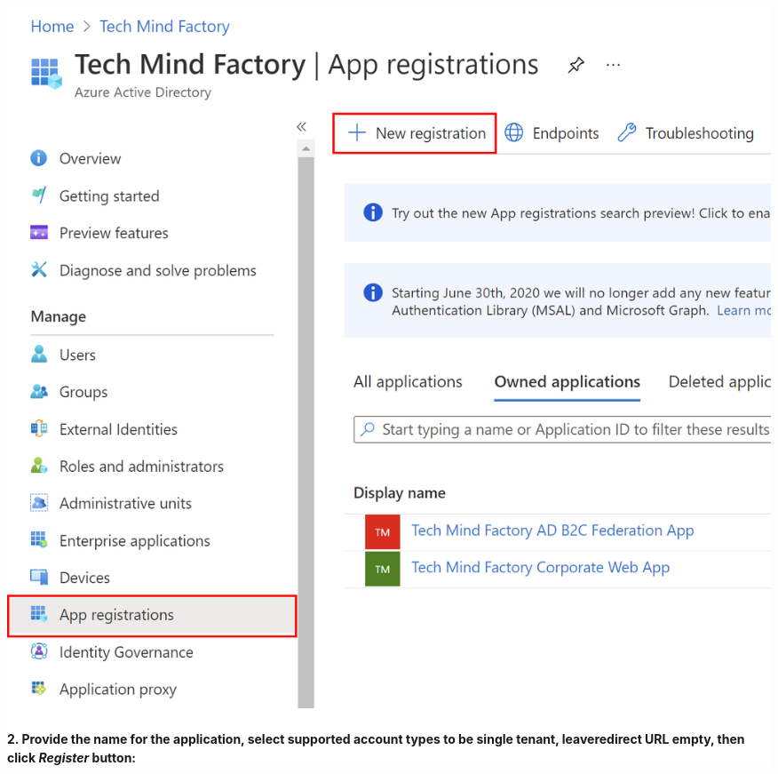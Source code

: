 <img src="/images/devisland/article66/assets/IdentityOnAzure-part2-58.PNG?raw=true" alt="Image not found"/>
</p>

#### 2. Provide the name for the application, select supported account types to be single tenant, leaveredirect URL empty, then click *Register* button:

<p align="center">